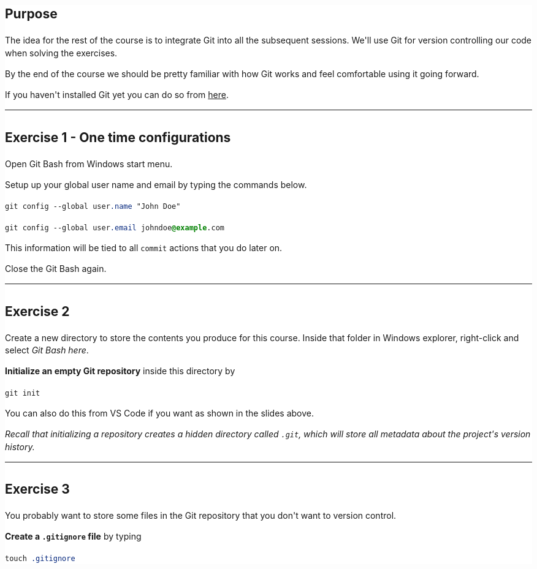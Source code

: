 
## Purpose
The idea for the rest of the course is to integrate Git into all the subsequent sessions. We'll use Git for version controlling our code when solving the exercises.

By the end of the course we should be pretty familiar with how Git works and feel comfortable using it going forward.

If you haven't installed Git yet you can do so from [here](https://git-scm.com/downloads).

---

## Exercise 1 - One time configurations

Open Git Bash from Windows start menu.

Setup up your global user name and email by typing the commands below.

```css
git config --global user.name "John Doe"
```
```css
git config --global user.email johndoe@example.com
```

This information will be tied to all `commit` actions that you do later on.

Close the Git Bash again.

---

## Exercise 2

Create a new directory to store the contents you produce for this course. Inside that folder in Windows explorer, right-click and select *Git Bash here*.

**Initialize an empty Git repository** inside this directory by

```css
git init
```

You can also do this from VS Code if you want as shown in the slides above.

*Recall that initializing a repository creates a hidden directory called `.git`, which will store all metadata about the project's version history.*  

---

## Exercise 3

You probably want to store some files in the Git repository that you don't want to version control. 

**Create a `.gitignore` file** by typing
```css
touch .gitignore
```
